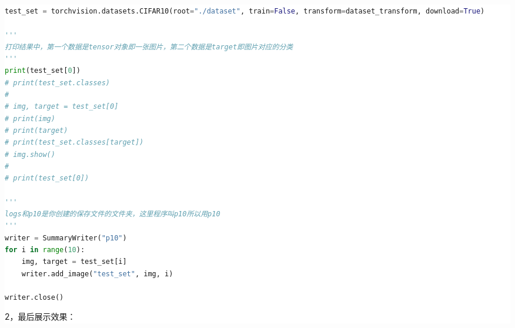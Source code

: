 ```python
test_set = torchvision.datasets.CIFAR10(root="./dataset", train=False, transform=dataset_transform, download=True)

'''
打印结果中，第一个数据是tensor对象即一张图片，第二个数据是target即图片对应的分类
'''
print(test_set[0])
# print(test_set.classes)
#
# img, target = test_set[0]
# print(img)
# print(target)
# print(test_set.classes[target])
# img.show()
#
# print(test_set[0])

'''
logs和p10是你创建的保存文件的文件夹，这里程序叫p10所以用p10
'''
writer = SummaryWriter("p10")
for i in range(10):
    img, target = test_set[i]
    writer.add_image("test_set", img, i)

writer.close()
```

2，最后展示效果：
